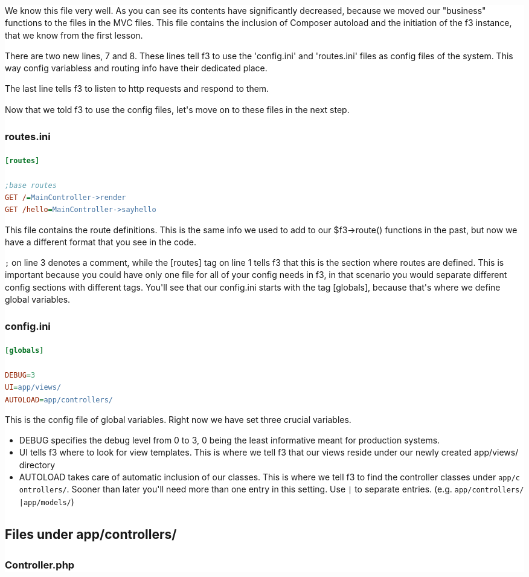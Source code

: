 We know this file very well. As you can see its contents have significantly decreased, because we moved our "business" functions to the files in the MVC files. This file contains the inclusion of Composer autoload and the initiation of the f3 instance, that we know from the first lesson.

There are two new lines, 7 and 8. These lines tell f3 to use the 'config.ini' and 'routes.ini' files as config files of the system. This way config variabless and routing info have their dedicated place.

The last line tells f3 to listen to http requests and respond to them.

Now that we told f3 to use the config files, let's move on to these files in the next step.

### routes.ini

```ini
[routes]

;base routes
GET /=MainController->render
GET /hello=MainController->sayhello
```

This file contains the route definitions. This is the same info we used to add to our \$f3->route() functions in the past, but now we have a different format that you see in the code.

`;` on line 3 denotes a comment, while the [routes] tag on line 1 tells f3 that this is the section where routes are defined. This is important because you could have only one file for all of your config needs in f3, in that scenario you would separate different config sections with different tags. You'll see that our config.ini starts with the tag [globals], because that's where we define global variables.

### config.ini

```ini
[globals]

DEBUG=3
UI=app/views/
AUTOLOAD=app/controllers/
```

This is the config file of global variables. Right now we have set three crucial variables.

- DEBUG specifies the debug level from 0 to 3, 0 being the least informative meant for production systems.
- UI tells f3 where to look for view templates. This is where we tell f3 that our views reside under our newly created app/views/ directory
- AUTOLOAD takes care of automatic inclusion of our classes. This is where we tell f3 to find the controller classes under `app/controllers/`. Sooner than later you'll need more than one entry in this setting. Use `|` to separate entries. (e.g. `app/controllers/|app/models/`)

## Files under app/controllers/

### Controller.php
